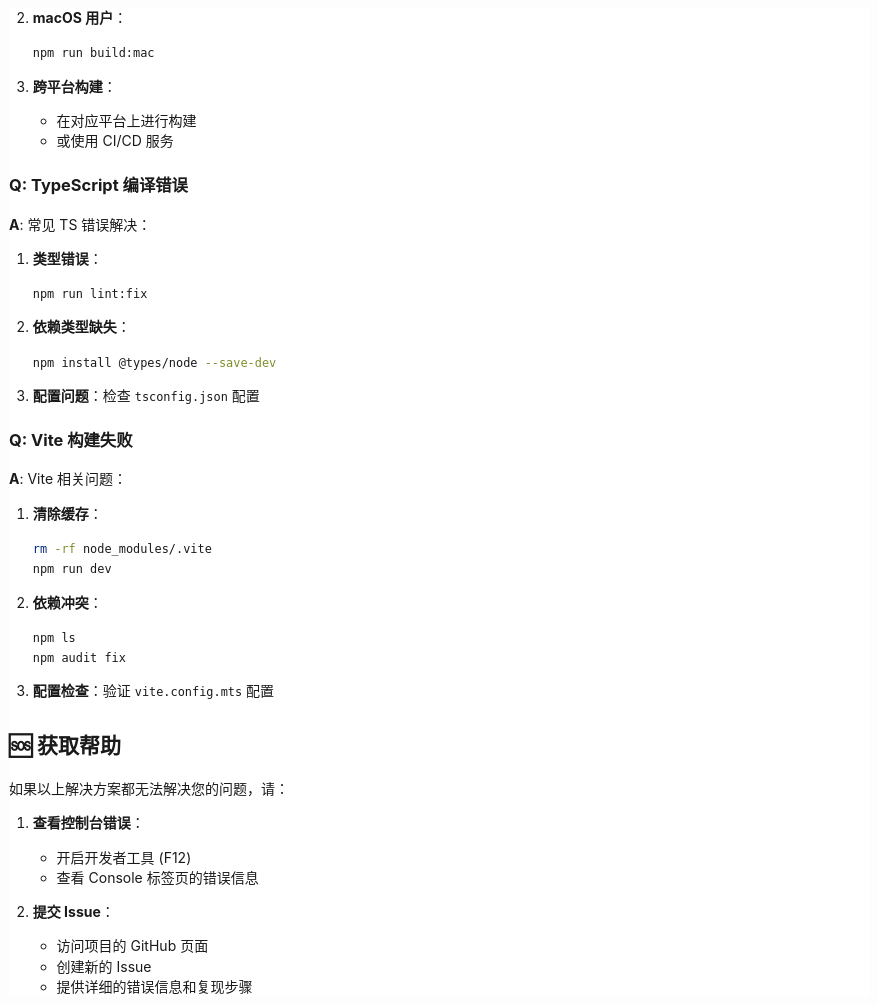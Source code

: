 2. **macOS 用户**：

   ```bash
   npm run build:mac
   ```

3. **跨平台构建**：
   - 在对应平台上进行构建
   - 或使用 CI/CD 服务

### Q: TypeScript 编译错误

**A**: 常见 TS 错误解决：

1. **类型错误**：

   ```bash
   npm run lint:fix
   ```

2. **依赖类型缺失**：

   ```bash
   npm install @types/node --save-dev
   ```

3. **配置问题**：检查 `tsconfig.json` 配置

### Q: Vite 构建失败

**A**: Vite 相关问题：

1. **清除缓存**：

   ```bash
   rm -rf node_modules/.vite
   npm run dev
   ```

2. **依赖冲突**：

   ```bash
   npm ls
   npm audit fix
   ```

3. **配置检查**：验证 `vite.config.mts` 配置

## 🆘 获取帮助

如果以上解决方案都无法解决您的问题，请：

1. **查看控制台错误**：
   - 开启开发者工具 (F12)
   - 查看 Console 标签页的错误信息

2. **提交 Issue**：
   - 访问项目的 GitHub 页面
   - 创建新的 Issue
   - 提供详细的错误信息和复现步骤
